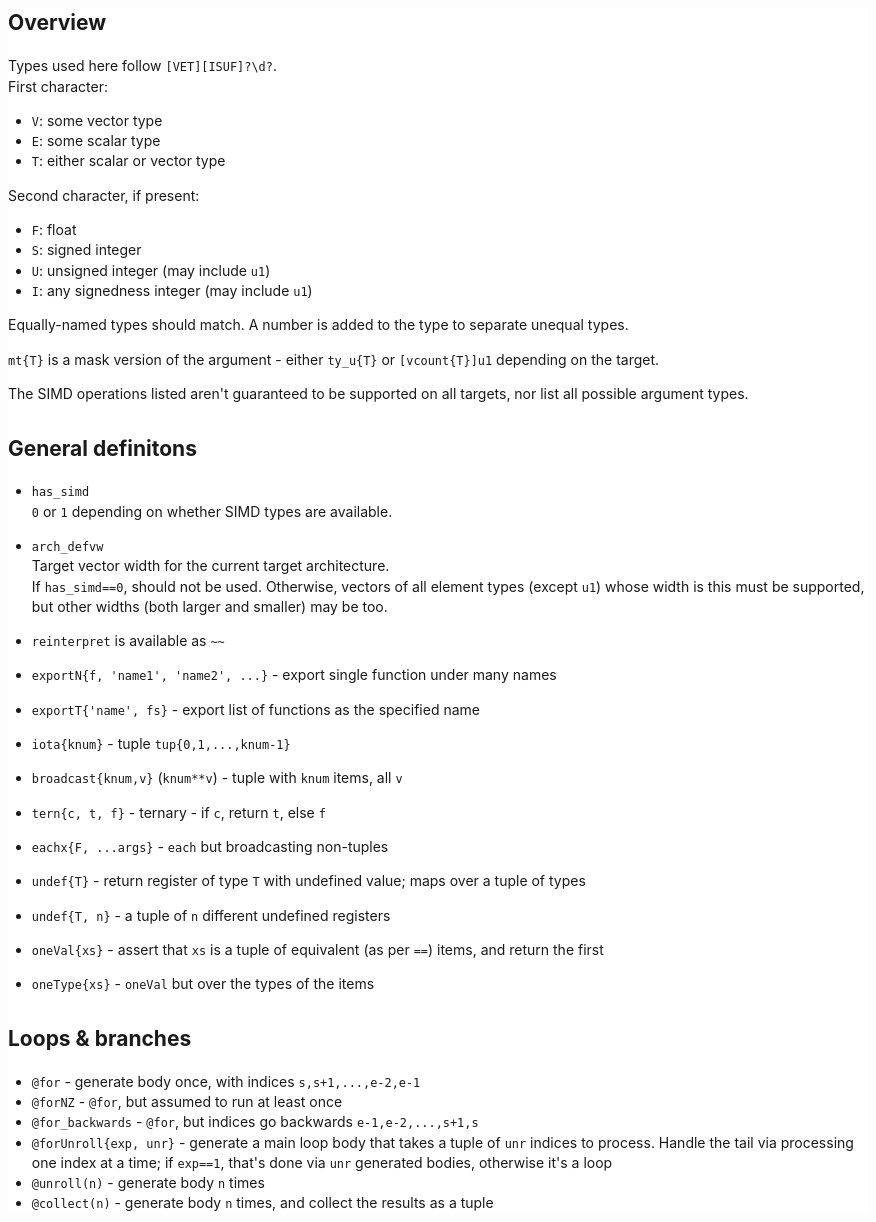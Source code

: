 ## Overview

Types used here follow `[VET][ISUF]?\d?`.  
First character:
  - `V`: some vector type
  - `E`: some scalar type
  - `T`: either scalar or vector type

Second character, if present:
  - `F`: float
  - `S`: signed integer
  - `U`: unsigned integer (may include `u1`)
  - `I`: any signedness integer (may include `u1`)

Equally-named types should match. A number is added to the type to separate unequal types.

`mt{T}` is a mask version of the argument - either `ty_u{T}` or `[vcount{T}]u1` depending on the target.

The SIMD operations listed aren't guaranteed to be supported on all targets, nor list all possible argument types.

## General definitons

- `has_simd`  
  `0` or `1` depending on whether SIMD types are available.

- `arch_defvw`  
  Target vector width for the current target architecture.  
  If `has_simd==0`, should not be used. Otherwise, vectors of all element types (except `u1`) whose width is this must be supported, but other widths (both larger and smaller) may be too.

- `reinterpret` is available as `~~`

- `exportN{f, 'name1', 'name2', ...}` - export single function under many names
- `exportT{'name', fs}` - export list of functions as the specified name
- `iota{knum}` - tuple `tup{0,1,...,knum-1}`
- `broadcast{knum,v}` (`knum**v`) - tuple with `knum` items, all `v`
- `tern{c, t, f}` - ternary - if `c`, return `t`, else `f`
- `eachx{F, ...args}` - `each` but broadcasting non-tuples
- `undef{T}` - return register of type `T` with undefined value; maps over a tuple of types
- `undef{T, n}` - a tuple of `n` different undefined registers
- `oneVal{xs}` - assert that `xs` is a tuple of equivalent (as per `==`) items, and return the first
- `oneType{xs}` - `oneVal` but over the types of the items

## Loops & branches

- `@for` - generate body once, with indices `s,s+1,...,e-2,e-1`
- `@forNZ` - `@for`, but assumed to run at least once
- `@for_backwards` - `@for`, but indices go backwards `e-1,e-2,...,s+1,s`
- `@forUnroll{exp, unr}` - generate a main loop body that takes a tuple of `unr` indices to process. Handle the tail via processing one index at a time; if `exp==1`, that's done via `unr` generated bodies, otherwise it's a loop
- `@unroll(n)` - generate body `n` times
- `@collect(n)` - generate body `n` times, and collect the results as a tuple
